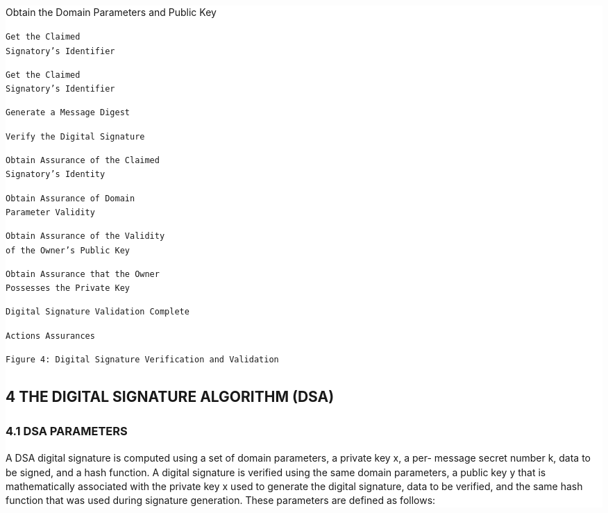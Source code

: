 Obtain the Domain
Parameters and Public Key

```
Get the Claimed
Signatory’s Identifier
```

```
Get the Claimed
Signatory’s Identifier
```

```
Generate a Message Digest
```

```
Verify the Digital Signature
```

```
Obtain Assurance of the Claimed
Signatory’s Identity
```

```
Obtain Assurance of Domain
Parameter Validity
```

```
Obtain Assurance of the Validity
of the Owner’s Public Key
```

```
Obtain Assurance that the Owner
Possesses the Private Key
```

```
Digital Signature Validation Complete
```

```
Actions Assurances
```

```
Figure 4: Digital Signature Verification and Validation
```

## 4 THE DIGITAL SIGNATURE ALGORITHM (DSA)

### 4.1 DSA PARAMETERS

A DSA digital signature is computed using a set of domain parameters, a private key x, a per-
message secret number k, data to be signed, and a hash function. A digital signature is verified
using the same domain parameters, a public key y that is mathematically associated with the
private key x used to generate the digital signature, data to be verified, and the same hash
function that was used during signature generation. These parameters are defined as follows:
